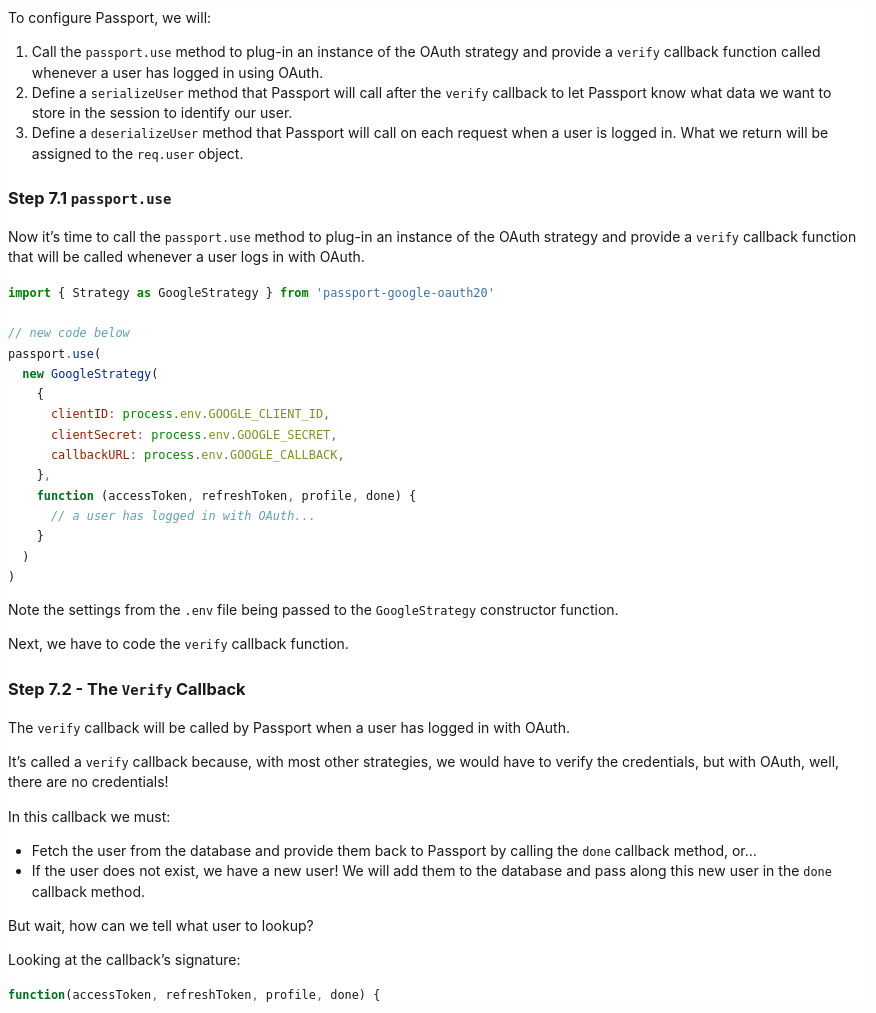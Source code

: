 To configure Passport, we will:

1. Call the `passport.use` method to plug-in an instance of the OAuth strategy and provide a `verify` callback function called whenever a user has logged in using OAuth.
2. Define a `serializeUser` method that Passport will call after the `verify` callback to let Passport know what data we want to store in the session to identify our user.
3. Define a `deserializeUser` method that Passport will call on each request when a user is logged in. What we return will be assigned to the `req.user` object.

### Step 7.1 `passport.use`

Now it’s time to call the `passport.use` method to plug-in an instance of the OAuth strategy and provide a `verify` callback function that will be called whenever a user logs in with OAuth.

```jsx
import { Strategy as GoogleStrategy } from 'passport-google-oauth20'

// new code below
passport.use(
  new GoogleStrategy(
    {
      clientID: process.env.GOOGLE_CLIENT_ID,
      clientSecret: process.env.GOOGLE_SECRET,
      callbackURL: process.env.GOOGLE_CALLBACK,
    },
    function (accessToken, refreshToken, profile, done) {
      // a user has logged in with OAuth...
    }
  )
)
```

Note the settings from the `.env` file being passed to the `GoogleStrategy` constructor function.

Next, we have to code the `verify` callback function.

### Step 7.2 - The `Verify` Callback

The `verify` callback will be called by Passport when a user has logged in with OAuth.

It’s called a `verify` callback because, with most other strategies, we would have to verify the credentials, but with OAuth, well, there are no credentials!

In this callback we must:

- Fetch the user from the database and provide them back to Passport by calling the `done` callback method, or…
- If the user does not exist, we have a new user! We will add them to the database and pass along this new user in the `done` callback method.

But wait, how can we tell what user to lookup?

Looking at the callback’s signature:

```jsx
function(accessToken, refreshToken, profile, done) {
```
